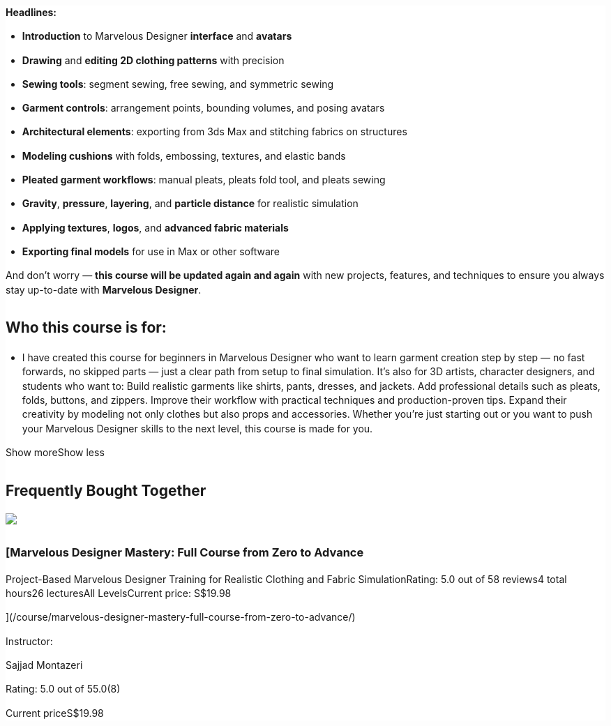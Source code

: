 **Headlines:**

-   **Introduction** to Marvelous Designer **interface** and **avatars**
    
-   **Drawing** and **editing 2D clothing patterns** with precision
    
-   **Sewing tools**: segment sewing, free sewing, and symmetric sewing
    
-   **Garment controls**: arrangement points, bounding volumes, and posing avatars
    
-   **Architectural elements**: exporting from 3ds Max and stitching fabrics on structures
    
-   **Modeling cushions** with folds, embossing, textures, and elastic bands
    
-   **Pleated garment workflows**: manual pleats, pleats fold tool, and pleats sewing
    
-   **Gravity**, **pressure**, **layering**, and **particle distance** for realistic simulation
    
-   **Applying textures**, **logos**, and **advanced fabric materials**
    
-   **Exporting final models** for use in Max or other software
    

And don’t worry — **this course will be updated again and again** with new projects, features, and techniques to ensure you always stay up-to-date with **Marvelous Designer**.

## Who this course is for:

-   I have created this course for beginners in Marvelous Designer who want to learn garment creation step by step — no fast forwards, no skipped parts — just a clear path from setup to final simulation. It’s also for 3D artists, character designers, and students who want to: Build realistic garments like shirts, pants, dresses, and jackets. Add professional details such as pleats, folds, buttons, and zippers. Improve their workflow with practical techniques and production-proven tips. Expand their creativity by modeling not only clothes but also props and accessories. Whether you’re just starting out or you want to push your Marvelous Designer skills to the next level, this course is made for you.

Show moreShow less

## Frequently Bought Together

![](https://img-c.udemycdn.com/course/240x135/6840317_3883_2.jpg)

### [Marvelous Designer Mastery: Full Course from Zero to Advance

Project-Based Marvelous Designer Training for Realistic Clothing and Fabric SimulationRating: 5.0 out of 58 reviews4 total hours26 lecturesAll LevelsCurrent price: S$19.98

](/course/marvelous-designer-mastery-full-course-from-zero-to-advance/)

Instructor:

Sajjad Montazeri

Rating: 5.0 out of 55.0(8)

Current priceS$19.98
